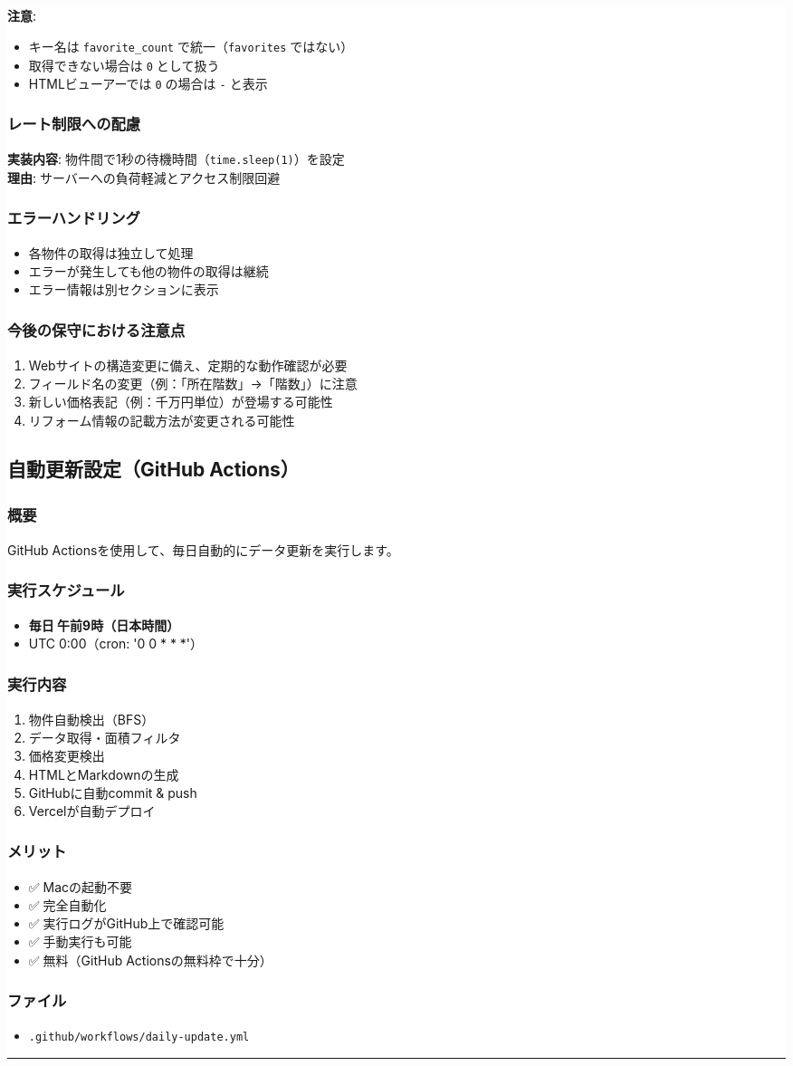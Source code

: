 **注意**: 
- キー名は `favorite_count` で統一（`favorites` ではない）
- 取得できない場合は `0` として扱う
- HTMLビューアーでは `0` の場合は `-` と表示

### レート制限への配慮
**実装内容**: 物件間で1秒の待機時間（`time.sleep(1)`）を設定  
**理由**: サーバーへの負荷軽減とアクセス制限回避

### エラーハンドリング
- 各物件の取得は独立して処理
- エラーが発生しても他の物件の取得は継続
- エラー情報は別セクションに表示

### 今後の保守における注意点
1. Webサイトの構造変更に備え、定期的な動作確認が必要
2. フィールド名の変更（例：「所在階数」→「階数」）に注意
3. 新しい価格表記（例：千万円単位）が登場する可能性
4. リフォーム情報の記載方法が変更される可能性

## 自動更新設定（GitHub Actions）

### 概要
GitHub Actionsを使用して、毎日自動的にデータ更新を実行します。

### 実行スケジュール
- **毎日 午前9時（日本時間）**
- UTC 0:00（cron: '0 0 * * *'）

### 実行内容
1. 物件自動検出（BFS）
2. データ取得・面積フィルタ
3. 価格変更検出
4. HTMLとMarkdownの生成
5. GitHubに自動commit & push
6. Vercelが自動デプロイ

### メリット
- ✅ Macの起動不要
- ✅ 完全自動化
- ✅ 実行ログがGitHub上で確認可能
- ✅ 手動実行も可能
- ✅ 無料（GitHub Actionsの無料枠で十分）

### ファイル
- `.github/workflows/daily-update.yml`

---
